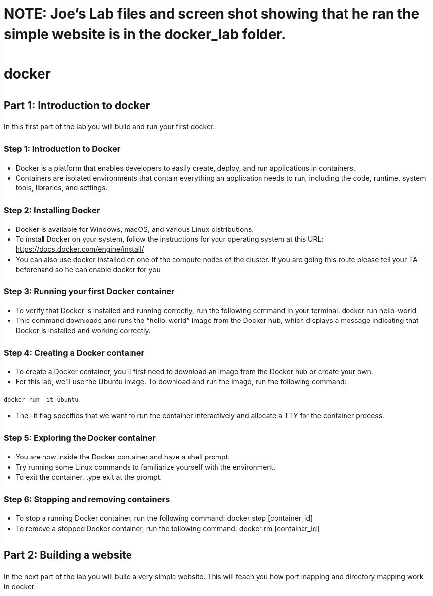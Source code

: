 ﻿# NOTE: Joe’s Lab files and screen shot showing that he ran the simple website is in the docker_lab folder. 
# docker

## Part 1: Introduction to docker
In this first part of the lab you will build and run your first docker.

### Step 1: Introduction to Docker
- Docker is a platform that enables developers to easily create, deploy, and run applications in containers.
- Containers are isolated environments that contain everything an application needs to run, including the code, runtime, system tools, libraries, and settings.
### Step 2: Installing Docker
- Docker is available for Windows, macOS, and various Linux distributions.
- To install Docker on your system, follow the instructions for your operating system at this URL: https://docs.docker.com/engine/install/
- You can also use docker installed on one of the compute nodes of the cluster. If you are going this route please tell your TA beforehand so he can enable docker for you
### Step 3: Running your first Docker container
- To verify that Docker is installed and running correctly, run the following command in your terminal: docker run hello-world
- This command downloads and runs the “hello-world” image from the Docker hub, which displays a message indicating that Docker is installed and working correctly.
### Step 4: Creating a Docker container
- To create a Docker container, you'll first need to download an image from the Docker hub or create your own.
- For this lab, we'll use the Ubuntu image. To download and run the image, run the following command: 

```
docker run -it ubuntu
```

- The -it flag specifies that we want to run the container interactively and allocate a TTY for the container process.

### Step 5: Exploring the Docker container
- You are now inside the Docker container and have a  shell prompt.
- Try running some Linux commands to familiarize yourself with the environment.
- To exit the container, type exit at the prompt.

### Step 6: Stopping and removing containers
- To stop a running Docker container, run the following command: docker stop [container_id]
- To remove a stopped Docker container, run the following command: docker rm [container_id]

## Part 2: Building a website
In the next part of the lab you will build a very simple website.  This will teach you how port mapping and directory mapping work in docker.

